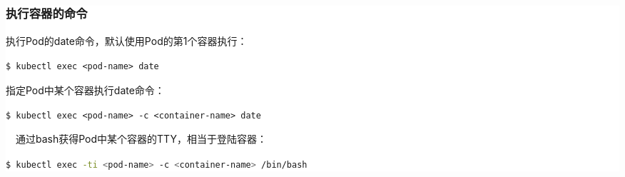 

### 执行容器的命令

执行Pod的date命令，默认使用Pod的第1个容器执行：

```
$ kubectl exec <pod-name> date
```

指定Pod中某个容器执行date命令：

```
$ kubectl exec <pod-name> -c <container-name> date
```

 通过bash获得Pod中某个容器的TTY，相当于登陆容器：

```bash
$ kubectl exec -ti <pod-name> -c <container-name> /bin/bash
```
